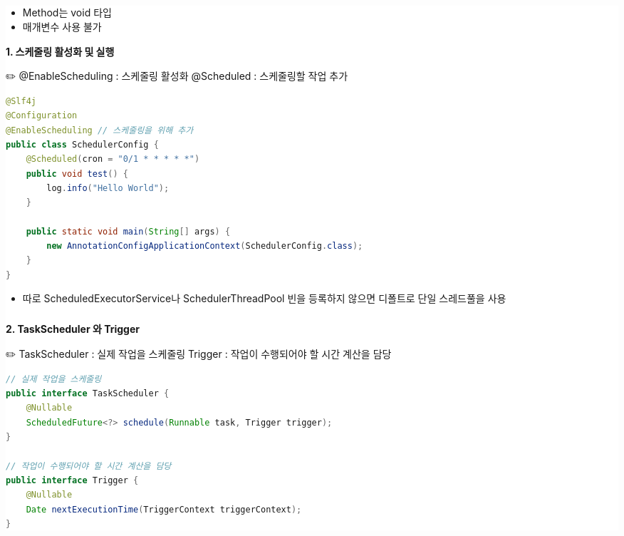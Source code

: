 - Method는 void 타입
- 매개변수 사용 불가
</aside>

**1. 스케줄링 활성화 및 실행**

<aside>
✏️ @EnableScheduling :  스케줄링 활성화
@Scheduled : 스케줄링할 작업 추가

</aside>

```java
@Slf4j
@Configuration
@EnableScheduling // 스케줄링을 위해 추가
public class SchedulerConfig {
    @Scheduled(cron = "0/1 * * * * *")
    public void test() {
        log.info("Hello World");
    }

    public static void main(String[] args) {
        new AnnotationConfigApplicationContext(SchedulerConfig.class);
    }
}
```

- 따로 ScheduledExecutorService나 SchedulerThreadPool 빈을 등록하지 않으면 
디폴트로 단일 스레드풀을 사용

### 

 

 **2. TaskScheduler 와 Trigger**

<aside>
✏️ TaskScheduler  :  실제 작업을 스케줄링
Trigger : 작업이 수행되어야 할 시간 계산을 담당

</aside>

```java
// 실제 작업을 스케줄링
public interface TaskScheduler {
	@Nullable
	ScheduledFuture<?> schedule(Runnable task, Trigger trigger);
}

// 작업이 수행되어야 할 시간 계산을 담당
public interface Trigger {
	@Nullable
	Date nextExecutionTime(TriggerContext triggerContext);
}
```

 